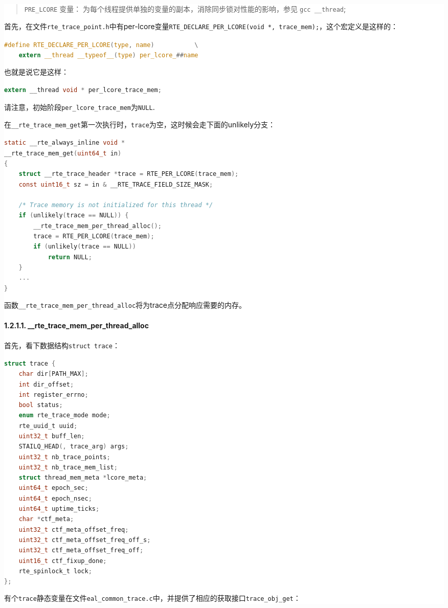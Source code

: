> `PRE_LCORE` 变量：
> 为每个线程提供单独的变量的副本，消除同步锁对性能的影响，参见 `gcc __thread`;


首先，在文件`rte_trace_point.h`中有per-lcore变量`RTE_DECLARE_PER_LCORE(void *, trace_mem);`，这个宏定义是这样的：
```c
#define RTE_DECLARE_PER_LCORE(type, name)			\
	extern __thread __typeof__(type) per_lcore_##name
```
也就是说它是这样：

```c
extern __thread void * per_lcore_trace_mem;
```
请注意，初始阶段`per_lcore_trace_mem`为`NULL`.

在`__rte_trace_mem_get`第一次执行时，`trace`为空，这时候会走下面的unlikely分支：

```c
static __rte_always_inline void *
__rte_trace_mem_get(uint64_t in)
{
	struct __rte_trace_header *trace = RTE_PER_LCORE(trace_mem);
	const uint16_t sz = in & __RTE_TRACE_FIELD_SIZE_MASK;

	/* Trace memory is not initialized for this thread */
	if (unlikely(trace == NULL)) {
		__rte_trace_mem_per_thread_alloc();
		trace = RTE_PER_LCORE(trace_mem);
		if (unlikely(trace == NULL))
			return NULL;
	}
	...
}
```
函数`__rte_trace_mem_per_thread_alloc`将为trace点分配响应需要的内存。

#### 1.2.1.1. __rte_trace_mem_per_thread_alloc

首先，看下数据结构`struct trace`：
```c
struct trace {
	char dir[PATH_MAX];
	int dir_offset;
	int register_errno;
	bool status;
	enum rte_trace_mode mode;
	rte_uuid_t uuid;
	uint32_t buff_len;
	STAILQ_HEAD(, trace_arg) args;
	uint32_t nb_trace_points;
	uint32_t nb_trace_mem_list;
	struct thread_mem_meta *lcore_meta;
	uint64_t epoch_sec;
	uint64_t epoch_nsec;
	uint64_t uptime_ticks;
	char *ctf_meta;
	uint32_t ctf_meta_offset_freq;
	uint32_t ctf_meta_offset_freq_off_s;
	uint32_t ctf_meta_offset_freq_off;
	uint16_t ctf_fixup_done;
	rte_spinlock_t lock;
};
```
有个`trace`静态变量在文件`eal_common_trace.c`中，并提供了相应的获取接口`trace_obj_get`：
